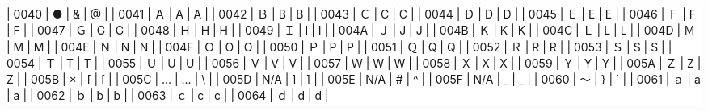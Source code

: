 | 0040 | ● | & | @ |
| 0041 | Ａ | A | A |
| 0042 | Ｂ | B | B |
| 0043 | Ｃ | C | C |
| 0044 | Ｄ | D | D |
| 0045 | Ｅ | E | E |
| 0046 | Ｆ | F | F |
| 0047 | Ｇ | G | G |
| 0048 | Ｈ | H | H |
| 0049 | Ｉ | I | I |
| 004A | Ｊ | J | J |
| 004B | Ｋ | K | K |
| 004C | Ｌ | L | L |
| 004D | Ｍ | M | M |
| 004E | Ｎ | N | N |
| 004F | Ｏ | O | O |
| 0050 | Ｐ | P | P |
| 0051 | Ｑ | Q | Q |
| 0052 | Ｒ | R | R |
| 0053 | Ｓ | S | S |
| 0054 | Ｔ | T | T |
| 0055 | Ｕ | U | U |
| 0056 | Ｖ | V | V |
| 0057 | Ｗ | W | W |
| 0058 | Ｘ | X | X |
| 0059 | Ｙ | Y | Y |
| 005A | Ｚ | Z | Z |
| 005B | × | [ | [ |
| 005C | … | … | \ |
| 005D | N/A | ] | ] |
| 005E | N/A | # | ^ |
| 005F | N/A | _ | _ |
| 0060 | ～ | } | \` |
| 0061 | ａ | a | a |
| 0062 | ｂ | b | b |
| 0063 | ｃ | c | c |
| 0064 | ｄ | d | d |